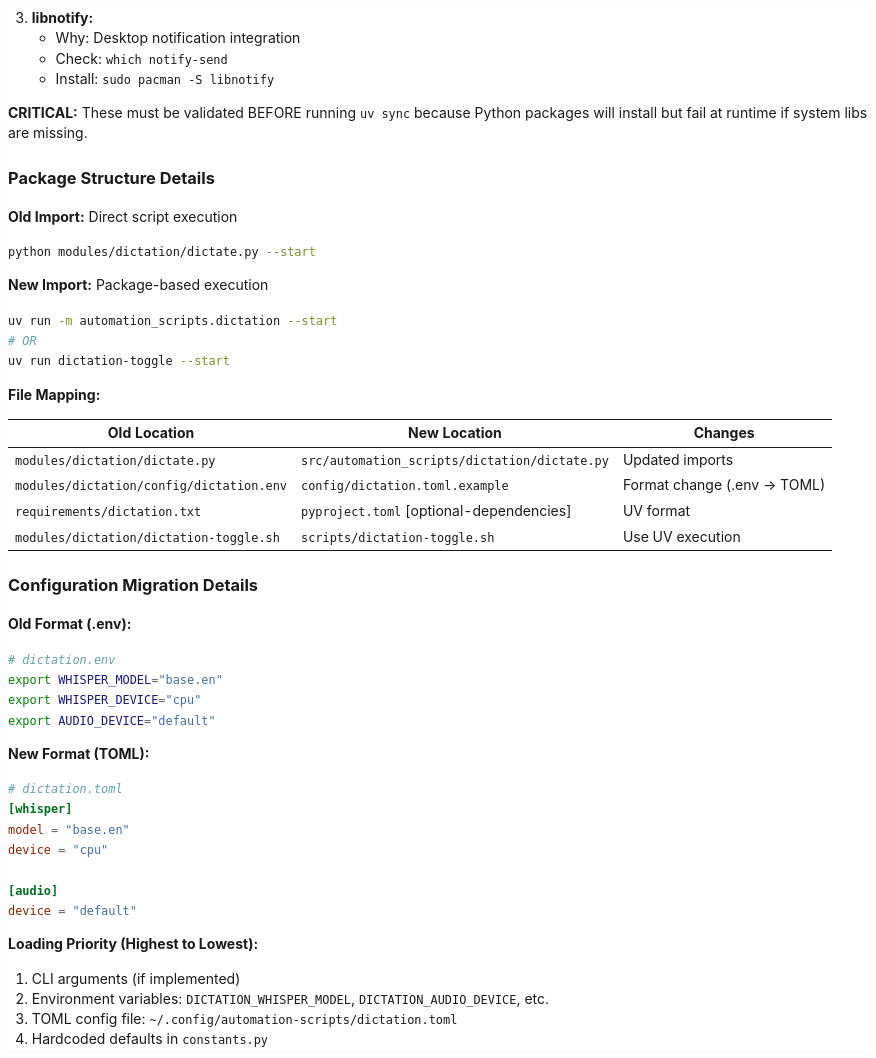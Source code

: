 3. **libnotify:**
   - Why: Desktop notification integration
   - Check: `which notify-send`
   - Install: `sudo pacman -S libnotify`

**CRITICAL:** These must be validated BEFORE running `uv sync` because Python packages will install but fail at runtime if system libs are missing.

### Package Structure Details

**Old Import:** Direct script execution
```bash
python modules/dictation/dictate.py --start
```

**New Import:** Package-based execution
```bash
uv run -m automation_scripts.dictation --start
# OR
uv run dictation-toggle --start
```

**File Mapping:**

| Old Location | New Location | Changes |
|--------------|--------------|---------|
| `modules/dictation/dictate.py` | `src/automation_scripts/dictation/dictate.py` | Updated imports |
| `modules/dictation/config/dictation.env` | `config/dictation.toml.example` | Format change (.env → TOML) |
| `requirements/dictation.txt` | `pyproject.toml` [optional-dependencies] | UV format |
| `modules/dictation/dictation-toggle.sh` | `scripts/dictation-toggle.sh` | Use UV execution |

### Configuration Migration Details

**Old Format (.env):**
```bash
# dictation.env
export WHISPER_MODEL="base.en"
export WHISPER_DEVICE="cpu"
export AUDIO_DEVICE="default"
```

**New Format (TOML):**
```toml
# dictation.toml
[whisper]
model = "base.en"
device = "cpu"

[audio]
device = "default"
```

**Loading Priority (Highest to Lowest):**
1. CLI arguments (if implemented)
2. Environment variables: `DICTATION_WHISPER_MODEL`, `DICTATION_AUDIO_DEVICE`, etc.
3. TOML config file: `~/.config/automation-scripts/dictation.toml`
4. Hardcoded defaults in `constants.py`
